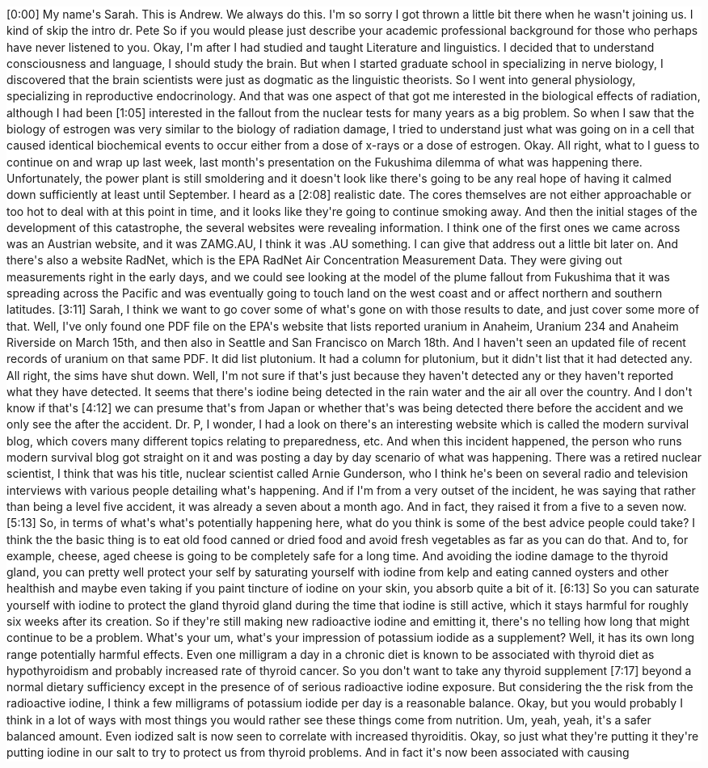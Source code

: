  [0:00] My name's Sarah. This is Andrew. We always do this. I'm so sorry I got thrown a little bit there when he wasn't joining us. I kind of skip the intro dr. Pete So if you would please just describe your academic professional background for those who perhaps have never listened to you. Okay, I'm after I had studied and taught Literature and linguistics. I decided that to understand consciousness and language, I should study the brain. But when I started graduate school in specializing in nerve biology, I discovered that the brain scientists were just as dogmatic as the linguistic theorists. So I went into general physiology, specializing in reproductive endocrinology. And that was one aspect of that got me interested in the biological effects of radiation, although I had been [1:05] interested in the fallout from the nuclear tests for many years as a big problem. So when I saw that the biology of estrogen was very similar to the biology of radiation damage, I tried to understand just what was going on in a cell that caused identical biochemical events to occur either from a dose of x-rays or a dose of estrogen. Okay. All right, what to I guess to continue on and wrap up last week, last month's presentation on the Fukushima dilemma of what was happening there. Unfortunately, the power plant is still smoldering and it doesn't look like there's going to be any real hope of having it calmed down sufficiently at least until September. I heard as a [2:08] realistic date. The cores themselves are not either approachable or too hot to deal with at this point in time, and it looks like they're going to continue smoking away. And then the initial stages of the development of this catastrophe, the several websites were revealing information. I think one of the first ones we came across was an Austrian website, and it was ZAMG.AU, I think it was .AU something. I can give that address out a little bit later on. And there's also a website RadNet, which is the EPA RadNet Air Concentration Measurement Data. They were giving out measurements right in the early days, and we could see looking at the model of the plume fallout from Fukushima that it was spreading across the Pacific and was eventually going to touch land on the west coast and or affect northern and southern latitudes. [3:11] Sarah, I think we want to go cover some of what's gone on with those results to date, and just cover some more of that. Well, I've only found one PDF file on the EPA's website that lists reported uranium in Anaheim, Uranium 234 and Anaheim Riverside on March 15th, and then also in Seattle and San Francisco on March 18th. And I haven't seen an updated file of recent records of uranium on that same PDF. It did list plutonium. It had a column for plutonium, but it didn't list that it had detected any. All right, the sims have shut down. Well, I'm not sure if that's just because they haven't detected any or they haven't reported what they have detected. It seems that there's iodine being detected in the rain water and the air all over the country. And I don't know if that's [4:12] we can presume that's from Japan or whether that's was being detected there before the accident and we only see the after the accident. Dr. P, I wonder, I had a look on there's an interesting website which is called the modern survival blog, which covers many different topics relating to preparedness, etc. And when this incident happened, the person who runs modern survival blog got straight on it and was posting a day by day scenario of what was happening. There was a retired nuclear scientist, I think that was his title, nuclear scientist called Arnie Gunderson, who I think he's been on several radio and television interviews with various people detailing what's happening. And if I'm from a very outset of the incident, he was saying that rather than being a level five accident, it was already a seven about a month ago. And in fact, they raised it from a five to a seven now. [5:13] So, in terms of what's what's potentially happening here, what do you think is some of the best advice people could take? I think the the basic thing is to eat old food canned or dried food and avoid fresh vegetables as far as you can do that. And to, for example, cheese, aged cheese is going to be completely safe for a long time. And avoiding the iodine damage to the thyroid gland, you can pretty well protect your self by saturating yourself with iodine from kelp and eating canned oysters and other healthish and maybe even taking if you paint tincture of iodine on your skin, you absorb quite a bit of it. [6:13] So you can saturate yourself with iodine to protect the gland thyroid gland during the time that iodine is still active, which it stays harmful for roughly six weeks after its creation. So if they're still making new radioactive iodine and emitting it, there's no telling how long that might continue to be a problem. What's your um, what's your impression of potassium iodide as a supplement? Well, it has its own long range potentially harmful effects. Even one milligram a day in a chronic diet is known to be associated with thyroid diet as hypothyroidism and probably increased rate of thyroid cancer. So you don't want to take any thyroid supplement [7:17] beyond a normal dietary sufficiency except in the presence of of serious radioactive iodine exposure. But considering the the risk from the radioactive iodine, I think a few milligrams of potassium iodide per day is a reasonable balance. Okay, but you would probably I think in a lot of ways with most things you would rather see these things come from nutrition. Um, yeah, yeah, it's a safer balanced amount. Even iodized salt is now seen to correlate with increased thyroiditis. Okay, so just what they're putting it they're putting iodine in our salt to try to protect us from thyroid problems. And in fact it's now been associated with causing